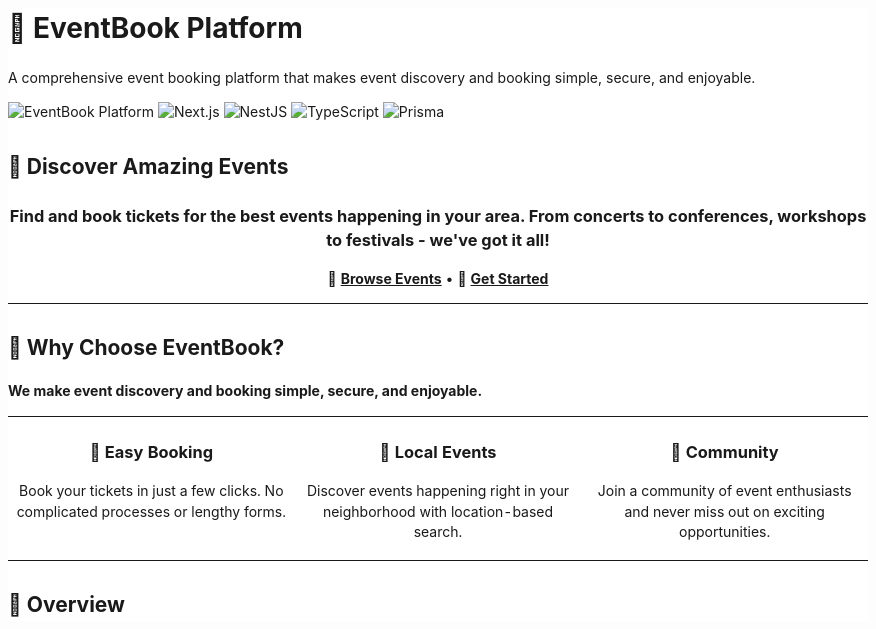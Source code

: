 # 🎫 EventBook Platform

A comprehensive event booking platform that makes event discovery and booking simple, secure, and enjoyable.

![EventBook Platform](https://img.shields.io/badge/Status-Active-green)
![Next.js](https://img.shields.io/badge/Next.js-15.5.3-black)
![NestJS](https://img.shields.io/badge/NestJS-11.0.1-ea2845)
![TypeScript](https://img.shields.io/badge/TypeScript-5.7.3-blue)
![Prisma](https://img.shields.io/badge/Prisma-6.16.2-2d3748)

## 🌟 Discover Amazing Events

<div align="center">

### Find and book tickets for the best events happening in your area. From concerts to conferences, workshops to festivals - we've got it all!

🎫 **[Browse Events](#-features)** • 🚀 **[Get Started](#-installation--setup)**

</div>

---

## 💫 Why Choose EventBook?

**We make event discovery and booking simple, secure, and enjoyable.**

<table>
<tr>
<td align="center" width="33%">
  <h3>🎯 Easy Booking</h3>
  <p>Book your tickets in just a few clicks. No complicated processes or lengthy forms.</p>
</td>
<td align="center" width="33%">
  <h3>📍 Local Events</h3>
  <p>Discover events happening right in your neighborhood with location-based search.</p>
</td>
<td align="center" width="33%">
  <h3>👥 Community</h3>
  <p>Join a community of event enthusiasts and never miss out on exciting opportunities.</p>
</td>
</tr>
</table>

## 🌟 Overview
